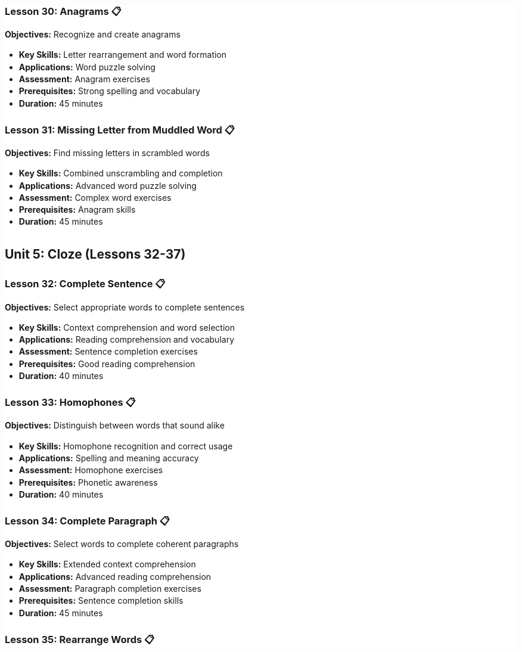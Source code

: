 ### Lesson 30: Anagrams 📋

**Objectives:** Recognize and create anagrams

- **Key Skills:** Letter rearrangement and word formation
- **Applications:** Word puzzle solving
- **Assessment:** Anagram exercises
- **Prerequisites:** Strong spelling and vocabulary
- **Duration:** 45 minutes

### Lesson 31: Missing Letter from Muddled Word 📋

**Objectives:** Find missing letters in scrambled words

- **Key Skills:** Combined unscrambling and completion
- **Applications:** Advanced word puzzle solving
- **Assessment:** Complex word exercises
- **Prerequisites:** Anagram skills
- **Duration:** 45 minutes

## Unit 5: Cloze (Lessons 32-37)

### Lesson 32: Complete Sentence 📋

**Objectives:** Select appropriate words to complete sentences

- **Key Skills:** Context comprehension and word selection
- **Applications:** Reading comprehension and vocabulary
- **Assessment:** Sentence completion exercises
- **Prerequisites:** Good reading comprehension
- **Duration:** 40 minutes

### Lesson 33: Homophones 📋

**Objectives:** Distinguish between words that sound alike

- **Key Skills:** Homophone recognition and correct usage
- **Applications:** Spelling and meaning accuracy
- **Assessment:** Homophone exercises
- **Prerequisites:** Phonetic awareness
- **Duration:** 40 minutes

### Lesson 34: Complete Paragraph 📋

**Objectives:** Select words to complete coherent paragraphs

- **Key Skills:** Extended context comprehension
- **Applications:** Advanced reading comprehension
- **Assessment:** Paragraph completion exercises
- **Prerequisites:** Sentence completion skills
- **Duration:** 45 minutes

### Lesson 35: Rearrange Words 📋
